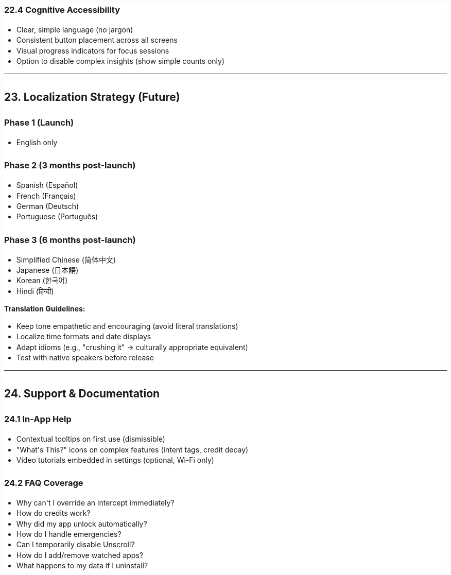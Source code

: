 ### 22.4 Cognitive Accessibility
- Clear, simple language (no jargon)
- Consistent button placement across all screens
- Visual progress indicators for focus sessions
- Option to disable complex insights (show simple counts only)

---

## 23. Localization Strategy (Future)

### Phase 1 (Launch)
- English only

### Phase 2 (3 months post-launch)
- Spanish (Español)
- French (Français)
- German (Deutsch)
- Portuguese (Português)

### Phase 3 (6 months post-launch)
- Simplified Chinese (简体中文)
- Japanese (日本語)
- Korean (한국어)
- Hindi (हिन्दी)

**Translation Guidelines:**
- Keep tone empathetic and encouraging (avoid literal translations)
- Localize time formats and date displays
- Adapt idioms (e.g., "crushing it" → culturally appropriate equivalent)
- Test with native speakers before release

---

## 24. Support & Documentation

### 24.1 In-App Help
- Contextual tooltips on first use (dismissible)
- "What's This?" icons on complex features (intent tags, credit decay)
- Video tutorials embedded in settings (optional, Wi-Fi only)

### 24.2 FAQ Coverage
- Why can't I override an intercept immediately?
- How do credits work?
- Why did my app unlock automatically?
- How do I handle emergencies?
- Can I temporarily disable Unscroll?
- How do I add/remove watched apps?
- What happens to my data if I uninstall?
